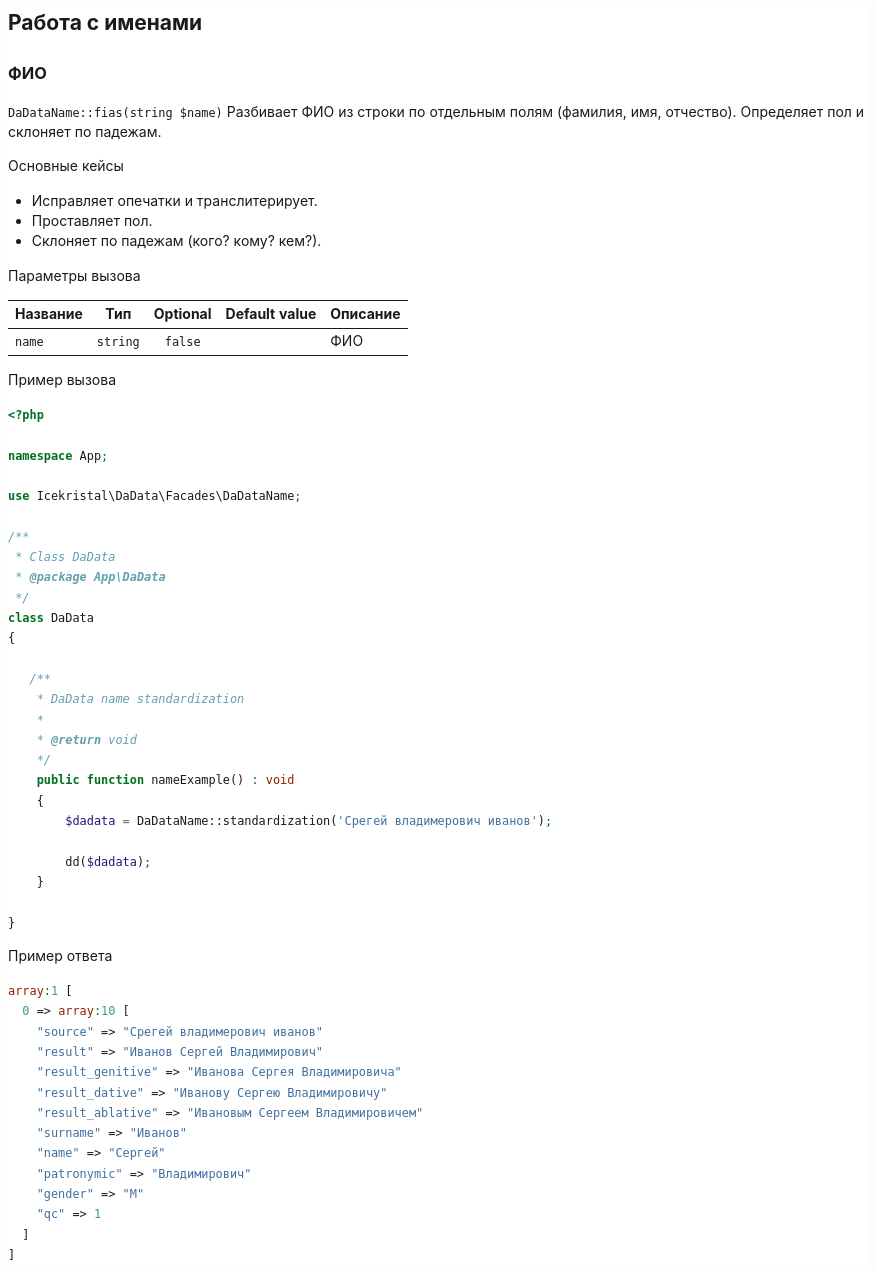 ## Работа с именами
### ФИО
`DaDataName::fias(string $name)` Разбивает ФИО из строки по отдельным полям (фамилия, имя, отчество). Определяет пол и склоняет по падежам.

Основные кейсы
- Исправляет опечатки и транслитерирует.
- Проставляет пол.
- Склоняет по падежам (кого? кому? кем?).

Параметры вызова

| **Название**      | **Тип**  | **Optional** | **Default value** |  **Описание**                               |
|:------------------|:--------:|:------------:|:-----------------:|:--------------------------------------------|
| `name`            | `string` | `false`      |                   | ФИО                                         |

Пример вызова

```php
<?php

namespace App;

use Icekristal\DaData\Facades\DaDataName;

/**
 * Class DaData
 * @package App\DaData
 */
class DaData
{

   /**
    * DaData name standardization
    *
    * @return void
    */
    public function nameExample() : void
    {
        $dadata = DaDataName::standardization('Срегей владимерович иванов');

        dd($dadata);    
    }

}

```

Пример ответа

```php
array:1 [
  0 => array:10 [
    "source" => "Срегей владимерович иванов"
    "result" => "Иванов Сергей Владимирович"
    "result_genitive" => "Иванова Сергея Владимировича"
    "result_dative" => "Иванову Сергею Владимировичу"
    "result_ablative" => "Ивановым Сергеем Владимировичем"
    "surname" => "Иванов"
    "name" => "Сергей"
    "patronymic" => "Владимирович"
    "gender" => "М"
    "qc" => 1
  ]
]
```